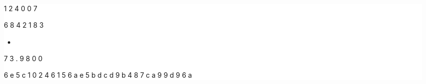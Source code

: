  
 

1
2
4
0
0
7
 
 
 
 
 
6
8
4
2
1
8
3
 
 
 
-
7
3
.
9
8
0
0
 
 
6
e
5
c
1
0
2
4
6
1
5
6
a
e
5
b
d
c
d
9
b
4
8
7
c
a
9
9
d
9
6
a
 